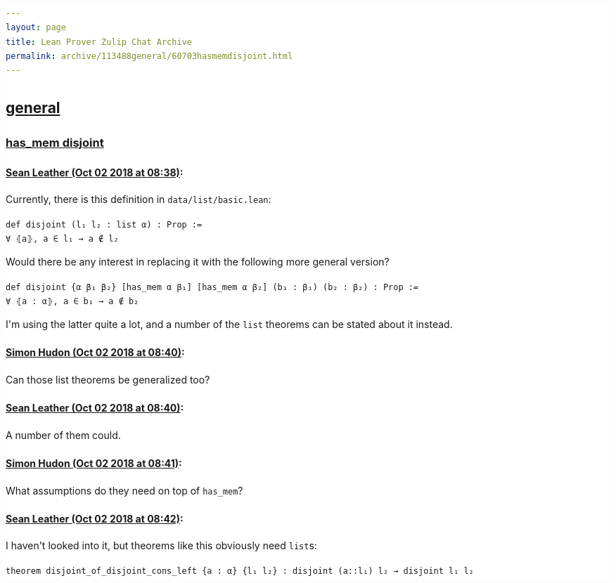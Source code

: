 ```yaml
---
layout: page
title: Lean Prover Zulip Chat Archive 
permalink: archive/113488general/60703hasmemdisjoint.html
---
```


## [general](index.html)
### [has_mem disjoint](60703hasmemdisjoint.html)

#### [Sean Leather (Oct 02 2018 at 08:38)](https://leanprover.zulipchat.com/#narrow/stream/113488-general/topic/has_mem%20disjoint/near/135017185):
Currently, there is this definition in `data/list/basic.lean`:

```lean
def disjoint (l₁ l₂ : list α) : Prop :=
∀ ⦃a⦄, a ∈ l₁ → a ∉ l₂
```

Would there be any interest in replacing it with the following more general version?

```lean
def disjoint {α β₁ β₂} [has_mem α β₁] [has_mem α β₂] (b₁ : β₁) (b₂ : β₂) : Prop :=
∀ ⦃a : α⦄, a ∈ b₁ → a ∉ b₂
```

I'm using the latter quite a lot, and a number of the `list` theorems can be stated about it instead.

#### [Simon Hudon (Oct 02 2018 at 08:40)](https://leanprover.zulipchat.com/#narrow/stream/113488-general/topic/has_mem%20disjoint/near/135017241):
Can those list theorems be generalized too?

#### [Sean Leather (Oct 02 2018 at 08:40)](https://leanprover.zulipchat.com/#narrow/stream/113488-general/topic/has_mem%20disjoint/near/135017249):
A number of them could.

#### [Simon Hudon (Oct 02 2018 at 08:41)](https://leanprover.zulipchat.com/#narrow/stream/113488-general/topic/has_mem%20disjoint/near/135017259):
What assumptions do they need on top of `has_mem`?

#### [Sean Leather (Oct 02 2018 at 08:42)](https://leanprover.zulipchat.com/#narrow/stream/113488-general/topic/has_mem%20disjoint/near/135017312):
I haven't looked into it, but theorems like this obviously need `list`s:

```lean
theorem disjoint_of_disjoint_cons_left {a : α} {l₁ l₂} : disjoint (a::l₁) l₂ → disjoint l₁ l₂ 
```
